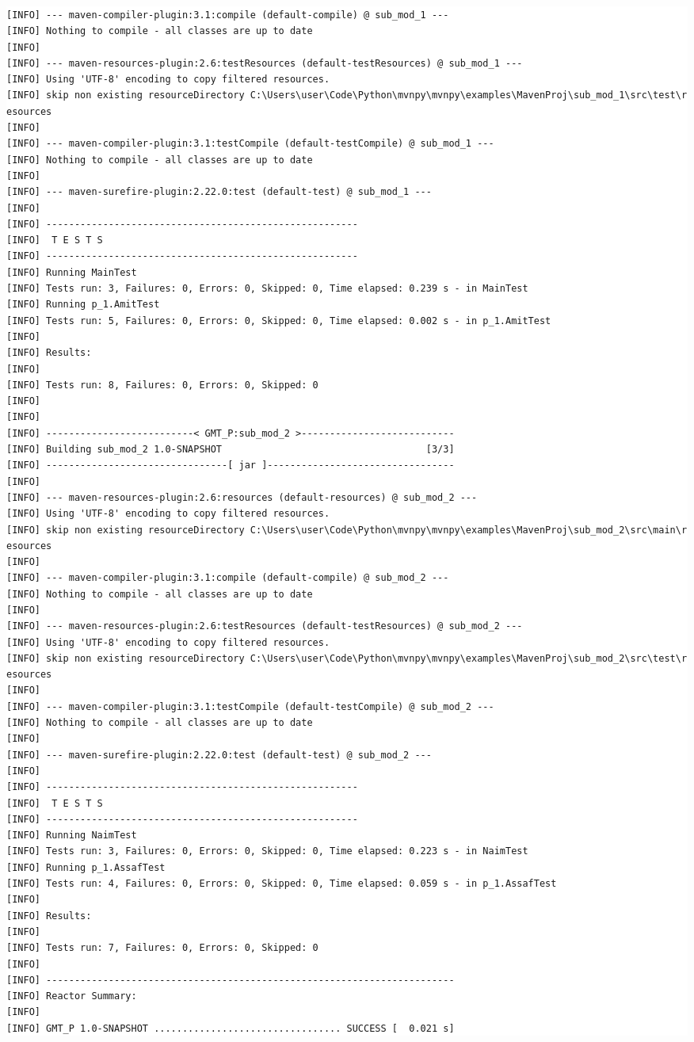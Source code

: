     [INFO] --- maven-compiler-plugin:3.1:compile (default-compile) @ sub_mod_1 ---
    [INFO] Nothing to compile - all classes are up to date
    [INFO]
    [INFO] --- maven-resources-plugin:2.6:testResources (default-testResources) @ sub_mod_1 ---
    [INFO] Using 'UTF-8' encoding to copy filtered resources.
    [INFO] skip non existing resourceDirectory C:\Users\user\Code\Python\mvnpy\mvnpy\examples\MavenProj\sub_mod_1\src\test\resources
    [INFO]
    [INFO] --- maven-compiler-plugin:3.1:testCompile (default-testCompile) @ sub_mod_1 ---
    [INFO] Nothing to compile - all classes are up to date
    [INFO]
    [INFO] --- maven-surefire-plugin:2.22.0:test (default-test) @ sub_mod_1 ---
    [INFO]
    [INFO] -------------------------------------------------------
    [INFO]  T E S T S
    [INFO] -------------------------------------------------------
    [INFO] Running MainTest
    [INFO] Tests run: 3, Failures: 0, Errors: 0, Skipped: 0, Time elapsed: 0.239 s - in MainTest
    [INFO] Running p_1.AmitTest
    [INFO] Tests run: 5, Failures: 0, Errors: 0, Skipped: 0, Time elapsed: 0.002 s - in p_1.AmitTest
    [INFO]
    [INFO] Results:
    [INFO]
    [INFO] Tests run: 8, Failures: 0, Errors: 0, Skipped: 0
    [INFO]
    [INFO]
    [INFO] --------------------------< GMT_P:sub_mod_2 >---------------------------
    [INFO] Building sub_mod_2 1.0-SNAPSHOT                                    [3/3]
    [INFO] --------------------------------[ jar ]---------------------------------
    [INFO]
    [INFO] --- maven-resources-plugin:2.6:resources (default-resources) @ sub_mod_2 ---
    [INFO] Using 'UTF-8' encoding to copy filtered resources.
    [INFO] skip non existing resourceDirectory C:\Users\user\Code\Python\mvnpy\mvnpy\examples\MavenProj\sub_mod_2\src\main\resources
    [INFO]
    [INFO] --- maven-compiler-plugin:3.1:compile (default-compile) @ sub_mod_2 ---
    [INFO] Nothing to compile - all classes are up to date
    [INFO]
    [INFO] --- maven-resources-plugin:2.6:testResources (default-testResources) @ sub_mod_2 ---
    [INFO] Using 'UTF-8' encoding to copy filtered resources.
    [INFO] skip non existing resourceDirectory C:\Users\user\Code\Python\mvnpy\mvnpy\examples\MavenProj\sub_mod_2\src\test\resources
    [INFO]
    [INFO] --- maven-compiler-plugin:3.1:testCompile (default-testCompile) @ sub_mod_2 ---
    [INFO] Nothing to compile - all classes are up to date
    [INFO]
    [INFO] --- maven-surefire-plugin:2.22.0:test (default-test) @ sub_mod_2 ---
    [INFO]
    [INFO] -------------------------------------------------------
    [INFO]  T E S T S
    [INFO] -------------------------------------------------------
    [INFO] Running NaimTest
    [INFO] Tests run: 3, Failures: 0, Errors: 0, Skipped: 0, Time elapsed: 0.223 s - in NaimTest
    [INFO] Running p_1.AssafTest
    [INFO] Tests run: 4, Failures: 0, Errors: 0, Skipped: 0, Time elapsed: 0.059 s - in p_1.AssafTest
    [INFO]
    [INFO] Results:
    [INFO]
    [INFO] Tests run: 7, Failures: 0, Errors: 0, Skipped: 0
    [INFO]
    [INFO] ------------------------------------------------------------------------
    [INFO] Reactor Summary:
    [INFO]
    [INFO] GMT_P 1.0-SNAPSHOT ................................. SUCCESS [  0.021 s]